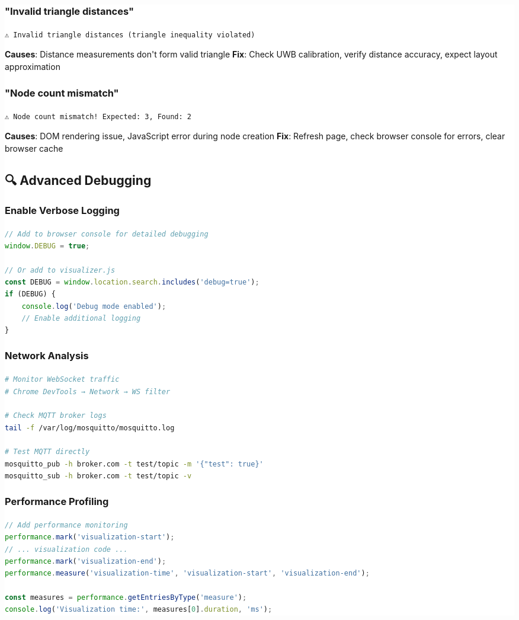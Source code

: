 ### "Invalid triangle distances"
```
⚠️ Invalid triangle distances (triangle inequality violated)
```
**Causes**: Distance measurements don't form valid triangle
**Fix**: Check UWB calibration, verify distance accuracy, expect layout approximation

### "Node count mismatch"
```
⚠️ Node count mismatch! Expected: 3, Found: 2
```
**Causes**: DOM rendering issue, JavaScript error during node creation
**Fix**: Refresh page, check browser console for errors, clear browser cache

## 🔍 Advanced Debugging

### Enable Verbose Logging
```javascript
// Add to browser console for detailed debugging
window.DEBUG = true;

// Or add to visualizer.js
const DEBUG = window.location.search.includes('debug=true');
if (DEBUG) {
    console.log('Debug mode enabled');
    // Enable additional logging
}
```

### Network Analysis
```bash
# Monitor WebSocket traffic
# Chrome DevTools → Network → WS filter

# Check MQTT broker logs
tail -f /var/log/mosquitto/mosquitto.log

# Test MQTT directly
mosquitto_pub -h broker.com -t test/topic -m '{"test": true}'
mosquitto_sub -h broker.com -t test/topic -v
```

### Performance Profiling
```javascript
// Add performance monitoring
performance.mark('visualization-start');
// ... visualization code ...
performance.mark('visualization-end');
performance.measure('visualization-time', 'visualization-start', 'visualization-end');

const measures = performance.getEntriesByType('measure');
console.log('Visualization time:', measures[0].duration, 'ms');
```
